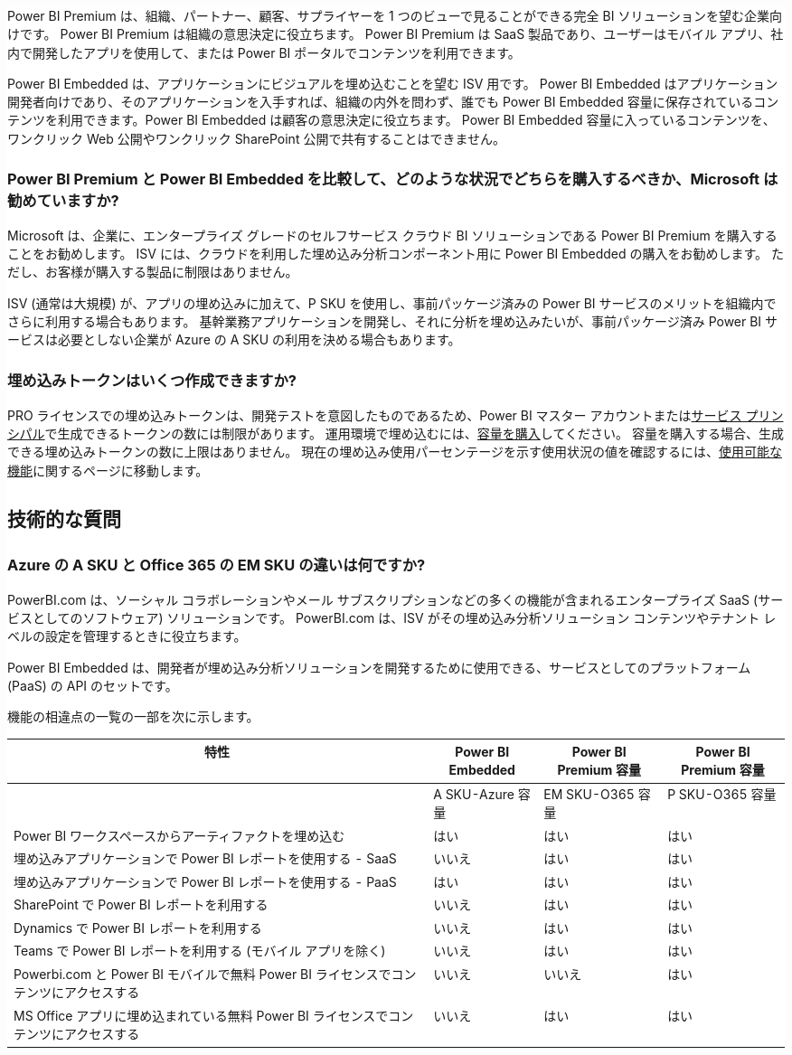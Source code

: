 Power BI Premium は、組織、パートナー、顧客、サプライヤーを 1 つのビューで見ることができる完全 BI ソリューションを望む企業向けです。 Power BI Premium は組織の意思決定に役立ちます。 Power BI Premium は SaaS 製品であり、ユーザーはモバイル アプリ、社内で開発したアプリを使用して、または Power BI ポータルでコンテンツを利用できます。

Power BI Embedded は、アプリケーションにビジュアルを埋め込むことを望む ISV 用です。 Power BI Embedded はアプリケーション開発者向けであり、そのアプリケーションを入手すれば、組織の内外を問わず、誰でも Power BI Embedded 容量に保存されているコンテンツを利用できます。Power BI Embedded は顧客の意思決定に役立ちます。 Power BI Embedded 容量に入っているコンテンツを、ワンクリック Web 公開やワンクリック SharePoint 公開で共有することはできません。

### <a name="what-is-the-microsoft-recommendation-for-when-a-customer-should-buy-power-bi-premium-vs-power-bi-embedded"></a>Power BI Premium と Power BI Embedded を比較して、どのような状況でどちらを購入するべきか、Microsoft は勧めていますか?

Microsoft は、企業に、エンタープライズ グレードのセルフサービス クラウド BI ソリューションである Power BI Premium を購入することをお勧めします。 ISV には、クラウドを利用した埋め込み分析コンポーネント用に Power BI Embedded の購入をお勧めします。 ただし、お客様が購入する製品に制限はありません。

ISV (通常は大規模) が、アプリの埋め込みに加えて、P SKU を使用し、事前パッケージ済みの Power BI サービスのメリットを組織内でさらに利用する場合もあります。 基幹業務アプリケーションを開発し、それに分析を埋め込みたいが、事前パッケージ済み Power BI サービスは必要としない企業が Azure の A SKU の利用を決める場合もあります。

### <a name="how-many-embed-tokens-can-i-create"></a>埋め込みトークンはいくつ作成できますか?

PRO ライセンスでの埋め込みトークンは、開発テストを意図したものであるため、Power BI マスター アカウントまたは[サービス プリンシパル](embed-service-principal.md)で生成できるトークンの数には制限があります。 運用環境で埋め込むには、[容量を購入](#technical)してください。 容量を購入する場合、生成できる埋め込みトークンの数に上限はありません。 現在の埋め込み使用パーセンテージを示す使用状況の値を確認するには、[使用可能な機能](https://docs.microsoft.com/rest/api/power-bi/availablefeatures)に関するページに移動します。

## <a name="technical"></a>技術的な質問

### <a name="what-is-the-difference-between-the-a-skus-in-azure-and-the-em-skus-in-office-365"></a>Azure の A SKU と Office 365 の EM SKU の違いは何ですか?

PowerBI.com は、ソーシャル コラボレーションやメール サブスクリプションなどの多くの機能が含まれるエンタープライズ SaaS (サービスとしてのソフトウェア) ソリューションです。 PowerBI.com は、ISV がその埋め込み分析ソリューション コンテンツやテナント レベルの設定を管理するときに役立ちます。

Power BI Embedded は、開発者が埋め込み分析ソリューションを開発するために使用できる、サービスとしてのプラットフォーム (PaaS) の API のセットです。

機能の相違点の一覧の一部を次に示します。

| 特性 | Power BI Embedded | Power BI Premium 容量 | Power BI Premium 容量 |
|----------------------------------------------------------------------------------|-------------------|---------------------------|---------------------------|
|   | A SKU-Azure 容量 | EM SKU-O365 容量 | P SKU-O365 容量 |
| Power BI ワークスペースからアーティファクトを埋め込む | はい | はい | はい |
| 埋め込みアプリケーションで Power BI レポートを使用する - SaaS | いいえ | はい | はい |
| 埋め込みアプリケーションで Power BI レポートを使用する - PaaS | はい | はい | はい |
| SharePoint で Power BI レポートを利用する | いいえ | はい | はい |
| Dynamics で Power BI レポートを利用する | いいえ | はい | はい |
| Teams で Power BI レポートを利用する (モバイル アプリを除く) | いいえ | はい | はい |
| Powerbi.com と Power BI モバイルで無料 Power BI ライセンスでコンテンツにアクセスする | いいえ | いいえ | はい |
| MS Office アプリに埋め込まれている無料 Power BI ライセンスでコンテンツにアクセスする | いいえ | はい | はい |
